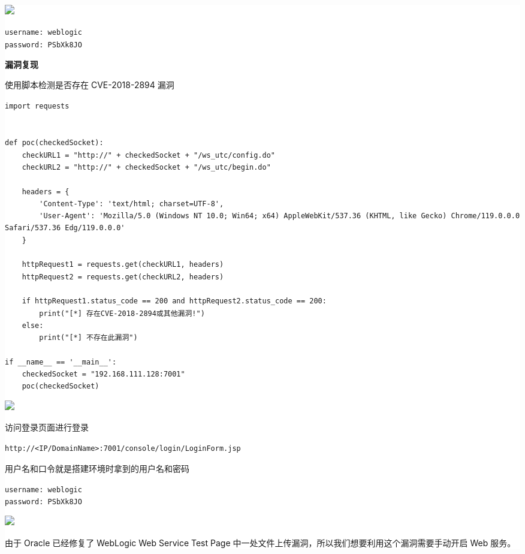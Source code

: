 ![](https://mmbiz.qpic.cn/sz_mmbiz_png/fo3OZEF1OKptCgepBYlrpw4GFlTVAlVETHibddKicFhp0502lv98QALLnbPHcX18r3WZJb9iat6aySINqCyUMQgnQ/640?wx_fmt=png&from=appmsg "")  
```
username: weblogic
password: PSbXk8JO
```  
  
**漏洞复现**  
  
使用脚本检测是否存在 CVE-2018-2894 漏洞  
```
import requests


def poc(checkedSocket):
    checkURL1 = "http://" + checkedSocket + "/ws_utc/config.do"
    checkURL2 = "http://" + checkedSocket + "/ws_utc/begin.do"

    headers = {
        'Content-Type': 'text/html; charset=UTF-8',
        'User-Agent': 'Mozilla/5.0 (Windows NT 10.0; Win64; x64) AppleWebKit/537.36 (KHTML, like Gecko) Chrome/119.0.0.0 Safari/537.36 Edg/119.0.0.0'
    }

    httpRequest1 = requests.get(checkURL1, headers)
    httpRequest2 = requests.get(checkURL2, headers)

    if httpRequest1.status_code == 200 and httpRequest2.status_code == 200:
        print("[*] 存在CVE-2018-2894或其他漏洞!")
    else:
        print("[*] 不存在此漏洞")

if __name__ == '__main__':
    checkedSocket = "192.168.111.128:7001"
    poc(checkedSocket)
```  
  
  
![](https://mmbiz.qpic.cn/sz_mmbiz_png/fo3OZEF1OKptCgepBYlrpw4GFlTVAlVEM7iarR8Wwib8mnuYRZusTPfbJz7yRRxjzIZK9mMajC8Syh0KpBOWrQUQ/640?wx_fmt=png&from=appmsg "")  
  
访问登录页面进行登录  
```
http://<IP/DomainName>:7001/console/login/LoginForm.jsp
```  
  
用户名和口令就是搭建环境时拿到的用户名和密码  
```
username: weblogic
password: PSbXk8JO
```  
  
  
![](https://mmbiz.qpic.cn/sz_mmbiz_png/fo3OZEF1OKptCgepBYlrpw4GFlTVAlVE7P5q49GGJy0fUk4gRibD27jlIKjemtaFf8jQQt7tZ8AAEN5RiauGm22Q/640?wx_fmt=png&from=appmsg "")  
  
由于 Oracle 已经修复了 WebLogic Web Service Test Page 中一处文件上传漏洞，所以我们想要利用这个漏洞需要手动开启 Web 服务。  
  